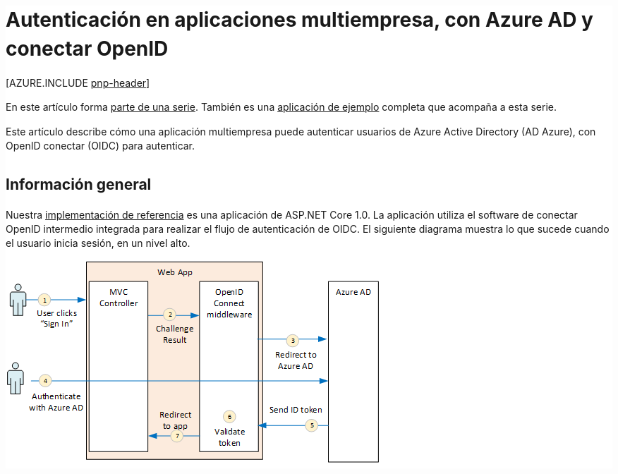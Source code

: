 <properties
   pageTitle="Autenticación en aplicaciones multiempresa | Microsoft Azure"
   description="¿Cómo una aplicación multiempresa puede autenticar los usuarios de Azure AD"
   services=""
   documentationCenter="na"
   authors="MikeWasson"
   manager="roshar"
   editor=""
   tags=""/>

<tags
   ms.service="guidance"
   ms.devlang="dotnet"
   ms.topic="article"
   ms.tgt_pltfrm="na"
   ms.workload="na"
   ms.date="05/23/2016"
   ms.author="mwasson"/>

# <a name="authentication-in-multitenant-apps-using-azure-ad-and-openid-connect"></a>Autenticación en aplicaciones multiempresa, con Azure AD y conectar OpenID

[AZURE.INCLUDE [pnp-header](../../includes/guidance-pnp-header-include.md)]

En este artículo forma [parte de una serie](guidance-multitenant-identity.md). También es una [aplicación de ejemplo] completa que acompaña a esta serie.

Este artículo describe cómo una aplicación multiempresa puede autenticar usuarios de Azure Active Directory (AD Azure), con OpenID conectar (OIDC) para autenticar.

## <a name="overview"></a>Información general

Nuestra [implementación de referencia](guidance-multitenant-identity-tailspin.md) es una aplicación de ASP.NET Core 1.0. La aplicación utiliza el software de conectar OpenID intermedio integrada para realizar el flujo de autenticación de OIDC. El siguiente diagrama muestra lo que sucede cuando el usuario inicia sesión, en un nivel alto.

![Flujo de autenticación](media/guidance-multitenant-identity/auth-flow.png)


[claims]: guidance-multitenant-identity-claims.md
[cookie-options]: https://docs.asp.net/en/latest/security/authentication/cookie.html#controlling-cookie-options
[session-cookie]: https://en.wikipedia.org/wiki/HTTP_cookie#Session_cookie
[aplicación de ejemplo]: https://github.com/Azure-Samples/guidance-identity-management-for-multitenant-apps